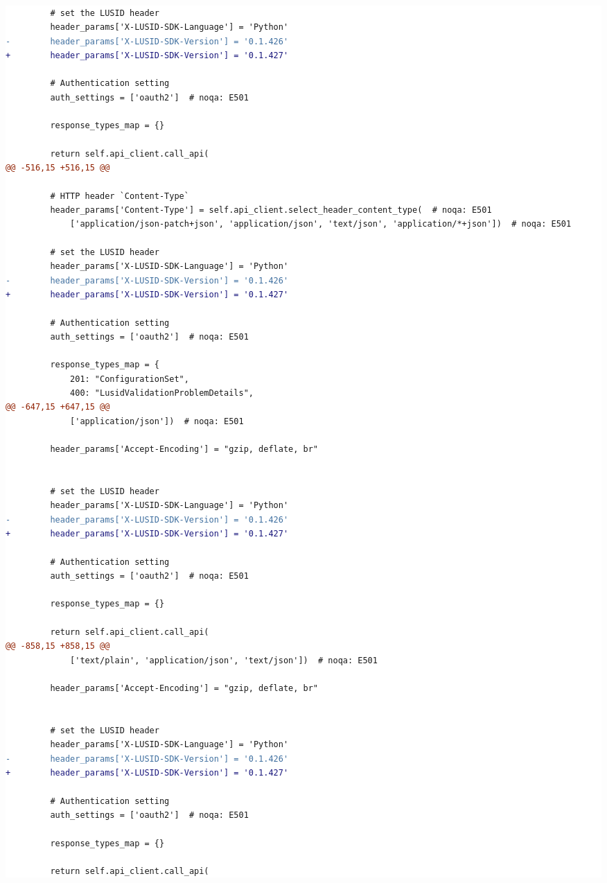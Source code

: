 ```diff
         # set the LUSID header
         header_params['X-LUSID-SDK-Language'] = 'Python'
-        header_params['X-LUSID-SDK-Version'] = '0.1.426'
+        header_params['X-LUSID-SDK-Version'] = '0.1.427'
 
         # Authentication setting
         auth_settings = ['oauth2']  # noqa: E501
 
         response_types_map = {}
 
         return self.api_client.call_api(
@@ -516,15 +516,15 @@
 
         # HTTP header `Content-Type`
         header_params['Content-Type'] = self.api_client.select_header_content_type(  # noqa: E501
             ['application/json-patch+json', 'application/json', 'text/json', 'application/*+json'])  # noqa: E501
 
         # set the LUSID header
         header_params['X-LUSID-SDK-Language'] = 'Python'
-        header_params['X-LUSID-SDK-Version'] = '0.1.426'
+        header_params['X-LUSID-SDK-Version'] = '0.1.427'
 
         # Authentication setting
         auth_settings = ['oauth2']  # noqa: E501
 
         response_types_map = {
             201: "ConfigurationSet",
             400: "LusidValidationProblemDetails",
@@ -647,15 +647,15 @@
             ['application/json'])  # noqa: E501
 
         header_params['Accept-Encoding'] = "gzip, deflate, br"
 
 
         # set the LUSID header
         header_params['X-LUSID-SDK-Language'] = 'Python'
-        header_params['X-LUSID-SDK-Version'] = '0.1.426'
+        header_params['X-LUSID-SDK-Version'] = '0.1.427'
 
         # Authentication setting
         auth_settings = ['oauth2']  # noqa: E501
 
         response_types_map = {}
 
         return self.api_client.call_api(
@@ -858,15 +858,15 @@
             ['text/plain', 'application/json', 'text/json'])  # noqa: E501
 
         header_params['Accept-Encoding'] = "gzip, deflate, br"
 
 
         # set the LUSID header
         header_params['X-LUSID-SDK-Language'] = 'Python'
-        header_params['X-LUSID-SDK-Version'] = '0.1.426'
+        header_params['X-LUSID-SDK-Version'] = '0.1.427'
 
         # Authentication setting
         auth_settings = ['oauth2']  # noqa: E501
 
         response_types_map = {}
 
         return self.api_client.call_api(
```